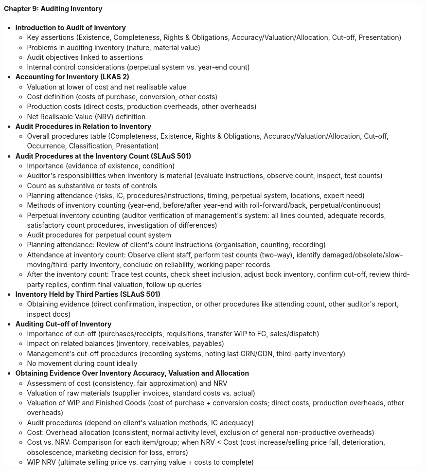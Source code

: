 #### Chapter 9: Auditing Inventory

* **Introduction to Audit of Inventory**
    * Key assertions (Existence, Completeness, Rights & Obligations, Accuracy/Valuation/Allocation, Cut-off, Presentation)
    * Problems in auditing inventory (nature, material value)
    * Audit objectives linked to assertions
    * Internal control considerations (perpetual system vs. year-end count)
* **Accounting for Inventory (LKAS 2)**
    * Valuation at lower of cost and net realisable value
    * Cost definition (costs of purchase, conversion, other costs)
    * Production costs (direct costs, production overheads, other overheads)
    * Net Realisable Value (NRV) definition
* **Audit Procedures in Relation to Inventory**
    * Overall procedures table (Completeness, Existence, Rights & Obligations, Accuracy/Valuation/Allocation, Cut-off, Occurrence, Classification, Presentation)
* **Audit Procedures at the Inventory Count (SLAuS 501)**
    * Importance (evidence of existence, condition)
    * Auditor's responsibilities when inventory is material (evaluate instructions, observe count, inspect, test counts)
    * Count as substantive or tests of controls
    * Planning attendance (risks, IC, procedures/instructions, timing, perpetual system, locations, expert need)
    * Methods of inventory counting (year-end, before/after year-end with roll-forward/back, perpetual/continuous)
    * Perpetual inventory counting (auditor verification of management's system: all lines counted, adequate records, satisfactory count procedures, investigation of differences)
    * Audit procedures for perpetual count system
    * Planning attendance: Review of client's count instructions (organisation, counting, recording)
    * Attendance at inventory count: Observe client staff, perform test counts (two-way), identify damaged/obsolete/slow-moving/third-party inventory, conclude on reliability, working paper records
    * After the inventory count: Trace test counts, check sheet inclusion, adjust book inventory, confirm cut-off, review third-party replies, confirm final valuation, follow up queries
* **Inventory Held by Third Parties (SLAuS 501)**
    * Obtaining evidence (direct confirmation, inspection, or other procedures like attending count, other auditor's report, inspect docs)
* **Auditing Cut-off of Inventory**
    * Importance of cut-off (purchases/receipts, requisitions, transfer WIP to FG, sales/dispatch)
    * Impact on related balances (inventory, receivables, payables)
    * Management's cut-off procedures (recording systems, noting last GRN/GDN, third-party inventory)
    * No movement during count ideally
* **Obtaining Evidence Over Inventory Accuracy, Valuation and Allocation**
    * Assessment of cost (consistency, fair approximation) and NRV
    * Valuation of raw materials (supplier invoices, standard costs vs. actual)
    * Valuation of WIP and Finished Goods (cost of purchase + conversion costs; direct costs, production overheads, other overheads)
    * Audit procedures (depend on client's valuation methods, IC adequacy)
    * Cost: Overhead allocation (consistent, normal activity level, exclusion of general non-productive overheads)
    * Cost vs. NRV: Comparison for each item/group; when NRV < Cost (cost increase/selling price fall, deterioration, obsolescence, marketing decision for loss, errors)
    * WIP NRV (ultimate selling price vs. carrying value + costs to complete)

